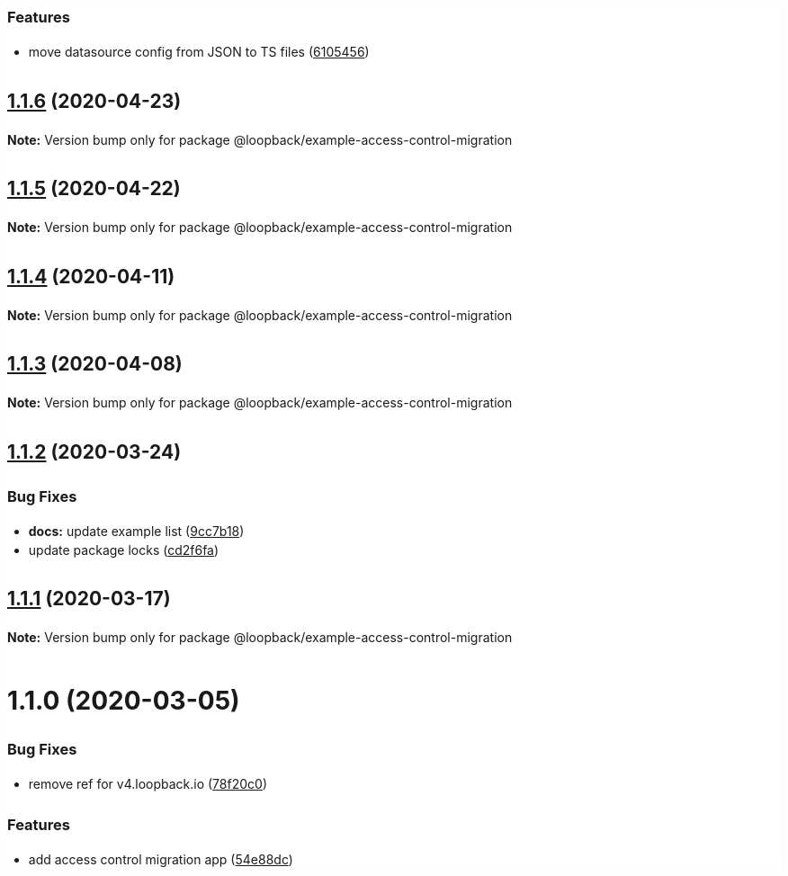 ### Features

- move datasource config from JSON to TS files ([6105456](https://github.com/loopbackio/loopback-next/commit/6105456deb6d7acadc3e46867558311dce2d005c))

## [1.1.6](https://github.com/loopbackio/loopback-next/compare/@loopback/example-access-control-migration@1.1.5...@loopback/example-access-control-migration@1.1.6) (2020-04-23)

**Note:** Version bump only for package @loopback/example-access-control-migration

## [1.1.5](https://github.com/loopbackio/loopback-next/compare/@loopback/example-access-control-migration@1.1.4...@loopback/example-access-control-migration@1.1.5) (2020-04-22)

**Note:** Version bump only for package @loopback/example-access-control-migration

## [1.1.4](https://github.com/loopbackio/loopback-next/compare/@loopback/example-access-control-migration@1.1.3...@loopback/example-access-control-migration@1.1.4) (2020-04-11)

**Note:** Version bump only for package @loopback/example-access-control-migration

## [1.1.3](https://github.com/loopbackio/loopback-next/compare/@loopback/example-access-control-migration@1.1.2...@loopback/example-access-control-migration@1.1.3) (2020-04-08)

**Note:** Version bump only for package @loopback/example-access-control-migration

## [1.1.2](https://github.com/loopbackio/loopback-next/compare/@loopback/example-access-control-migration@1.1.1...@loopback/example-access-control-migration@1.1.2) (2020-03-24)

### Bug Fixes

- **docs:** update example list ([9cc7b18](https://github.com/loopbackio/loopback-next/commit/9cc7b182add211d84a20db5f63fe0997ab010eda))
- update package locks ([cd2f6fa](https://github.com/loopbackio/loopback-next/commit/cd2f6fa7a732afe4a16f4ccf8316ff3142959fe8))

## [1.1.1](https://github.com/loopbackio/loopback-next/compare/@loopback/example-access-control-migration@1.1.0...@loopback/example-access-control-migration@1.1.1) (2020-03-17)

**Note:** Version bump only for package @loopback/example-access-control-migration

# 1.1.0 (2020-03-05)

### Bug Fixes

- remove ref for v4.loopback.io ([78f20c0](https://github.com/loopbackio/loopback-next/commit/78f20c0ed4db5f3ce0d7b676449ba3b22526319e))

### Features

- add access control migration app ([54e88dc](https://github.com/loopbackio/loopback-next/commit/54e88dc00215b1d7ab8f852f3eb15cd9d04d71a1))
